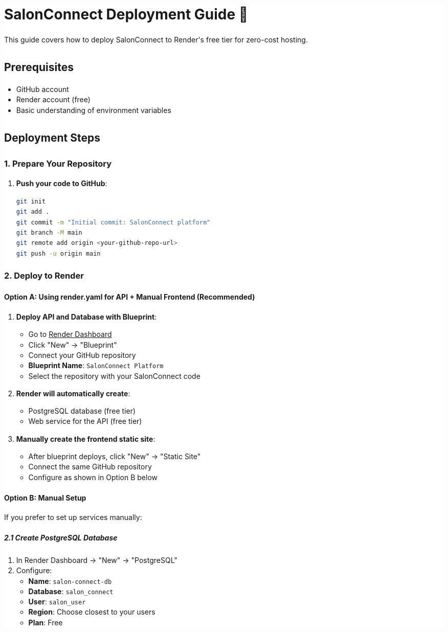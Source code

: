 # SalonConnect Deployment Guide 🚀

This guide covers how to deploy SalonConnect to Render's free tier for zero-cost hosting.

## Prerequisites

- GitHub account
- Render account (free)
- Basic understanding of environment variables

## Deployment Steps

### 1. Prepare Your Repository

1. **Push your code to GitHub**:
   ```bash
   git init
   git add .
   git commit -m "Initial commit: SalonConnect platform"
   git branch -M main
   git remote add origin <your-github-repo-url>
   git push -u origin main
   ```

### 2. Deploy to Render

#### Option A: Using render.yaml for API + Manual Frontend (Recommended)

1. **Deploy API and Database with Blueprint**:
   - Go to [Render Dashboard](https://dashboard.render.com)
   - Click "New" → "Blueprint"
   - Connect your GitHub repository
   - **Blueprint Name**: `SalonConnect Platform`
   - Select the repository with your SalonConnect code

2. **Render will automatically create**:
   - PostgreSQL database (free tier)
   - Web service for the API (free tier)

3. **Manually create the frontend static site**:
   - After blueprint deploys, click "New" → "Static Site"
   - Connect the same GitHub repository
   - Configure as shown in Option B below

#### Option B: Manual Setup

If you prefer to set up services manually:

##### 2.1 Create PostgreSQL Database

1. In Render Dashboard → "New" → "PostgreSQL"
2. Configure:
   - **Name**: `salon-connect-db`
   - **Database**: `salon_connect`
   - **User**: `salon_user`
   - **Region**: Choose closest to your users
   - **Plan**: Free
